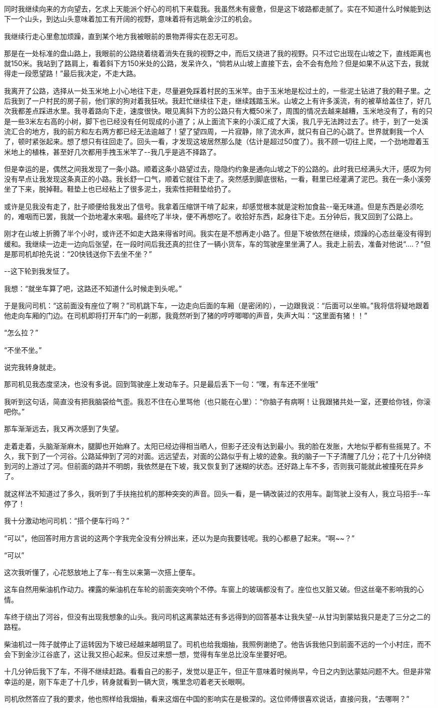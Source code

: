 同时我继续向来的方向望去，乞求上天能派个好心的司机下来载我。我虽然未有疲惫，但是这下坡路都走腻了。实在不知道什么时候能到达下一个山头，到达山头意味着加工有开阔的视野，意味着将有远眺金沙江的机会。

我继续行走心里愈加烦躁，直到某个地方我被眼前的景物弄得实在忍无可忍。

那是在一处标准的盘山路上，我眼前的公路绕着绕着消失在我的视野之中，而后又绕进了我的视野。只不过它出现在山坡之下，直线距离也就150米。我站到了路肩上，看着斜下方150米处的公路，发呆许久，“倘若从山坡上直接下去，会不会有危险？但是如果不从这下去，我就得走一段愿望路！”最后我决定，不走大路。

我离开了公路，选择从一处玉米地上小心地往下走，尽量避免踩着村民的玉米竿。由于玉米地是松过土的，一些泥土钻进了我的鞋子里。之后我到了一户村民的房子前，他们家的狗对着我狂吠。我赶忙继续往下走，继续践踏玉米。山坡之上有许多溪流，有的被草给盖住了，好几次我都差点踩进水里。我寻着路向下走，速度很快。眼见离斜下方的公路只有大概50米了，周围的情况去越来越糟，玉米地没有了，有的只是一些3米左右高的小树，脚下也已经没有任何现成的小道了；从上面流下来的小溪汇成了大溪，我几乎无法跨过去了。终于，到了一处溪流汇合的地方，我的前方和左右两方都已经无法逾越了！望了望四周，一片寂静，除了流水声，就只有自己的心跳了。世界就剩我一个人了，顿时紧张起来。想了想只有往回走了。回头一看，才发现这坡居然那么陡（估计是超过50度了）。我不顾一切往上爬，一个劲地蹬着玉米地上的植株，甚至好几次都用手拽玉米竿了--我几乎是逃不择路了。

但是幸运的是，偶然之间我发现了一条小路。顺着这条小路望过去，隐隐约约象是通向山坡之下的公路的。此时我已经满头大汗，感叹为何没有早点让我发现这条真正的小路。我长舒一口气，顺着它就往下走了。突然感到脚底很粘，一看，鞋里已经灌满了泥巴。我在一条小溪旁坐了下来，脱掉鞋。鞋垫上也已经粘上了很多泥土，我索性把鞋垫给扔了。

或许是见我没有走了，肚子顺便给我发出了信号。我拿着压缩饼干啃了起来，却感觉根本就是淀粉加食盐--毫无味道。但是东西是必须吃的，难咽而已罢，我就一个劲地灌水来咽。最终吃了半块，便不再想吃了。收拾好东西，起身往下走。五分钟后，我又回到了公路上。

刚才在山坡上折腾了半个小时，或许还不如走大路来得省时间。我实在是不想再走小路了。但是下坡依然在继续，烦躁的心态丝毫没有得到缓和。我继续一边走一边向后张望，在一段时间后我还真的拦住了一辆小货车，车的驾驶座里坐满了人。我走上前去，准备对他说“....？”但是那司机却抢先说：“20快钱送你下去坐不坐？”

--这下轮到我发怔了。

我想：“就坐车算了吧，这路还不知道什么时候走到头呢。”

于是我问司机：“这前面没有座位了啊？”司机跳下车，一边走向后面的车厢（是密闭的），一边跟我说：“后面可以坐嘛。”我将信将疑地跟着他走向车厢的门边。在司机即将打开车门的一刹那，我竟然听到了猪的哼哼唧唧的声音，失声大叫：“这里面有猪！！”

“怎么拉？”

“不坐不坐。”

说完我转身就走。

那司机见我态度坚决，也没有多说。回到驾驶座上发动车子。只是最后丢下一句：“嘿，有车还不坐哦”

我听到这句话，简直没有把我脑袋给气歪。我忍不住在心里骂他（也只能在心里）：“你脑子有病啊！让我跟猪共处一室，还要给你钱，你滚吧你。”

那车渐渐远去，我又再次感到了失望。

走着走着，头脑渐渐麻木，腿脚也开始麻了。太阳已经边得相当晒人，但影子还没有达到最小。我的脸在发胀，大地似乎都有些摇晃了。不久，我下到了一个河谷。公路延伸到了河的对面。远远望去，对面的公路似乎有上坡的迹象。我的脑子一下子清醒了几分；花了十几分钟绕到河的上游过了河。但前面的路并不明朗，我依然是在下坡，我又恢复到了迷糊的状态。还好路上车不多，否则我可能就此被撞死在异乡了。

就这样法不知道过了多久，我听到了手扶拖拉机的那种突突的声音。回头一看，是一辆改装过的农用车。副驾驶上没有人，我立马招手--车停了！

我十分激动地问司机：“搭个便车行吗？”

“可以”，他回答时用方言说的这两个字我完全没有分辨出来，还以为是向我要钱呢。我的心都悬了起来。“啊~~？”

“可以”

这次我听懂了，心花怒放地上了车--有生以来第一次搭上便车。

这车自然用柴油机作动力。裸露的柴油机在车轮的前面突突响个不停。车窗上的玻璃都没有了。座位也又脏又破。但这丝毫不影响我的心情。

车终于绕出了河谷，但没有出现我想象的山头。我问司机这离蒙姑还有多远得到的回答基本让我失望--从甘沟到蒙姑我只是走了三分之二的路程。

柴油机过一阵子就停止了运转因为下坡已经越来越明显了。司机也给我烟抽，我照例谢绝了。他告诉我他只到前面不远的一个小村庄，而不会下到金沙江谷底了，这让我又担心起来。但反过来想一想，觉得有车坐总比没车坐要好吧。

十几分钟后我下了车，不得不继续赶路。看看自己的影子，发觉以是正午，但正午意味着时候尚早，今日之内到达蒙姑问题不大。但是非常幸运的是，刚下车走了十几步，转身就看到一辆大货，嘴里念叨着老天长眼啊。

司机欣然答应了我的要求，他也照样给我烟抽，看来这烟在中国的影响实在是极深的。这位师傅很喜欢说话，直接问我，“去哪啊？”
